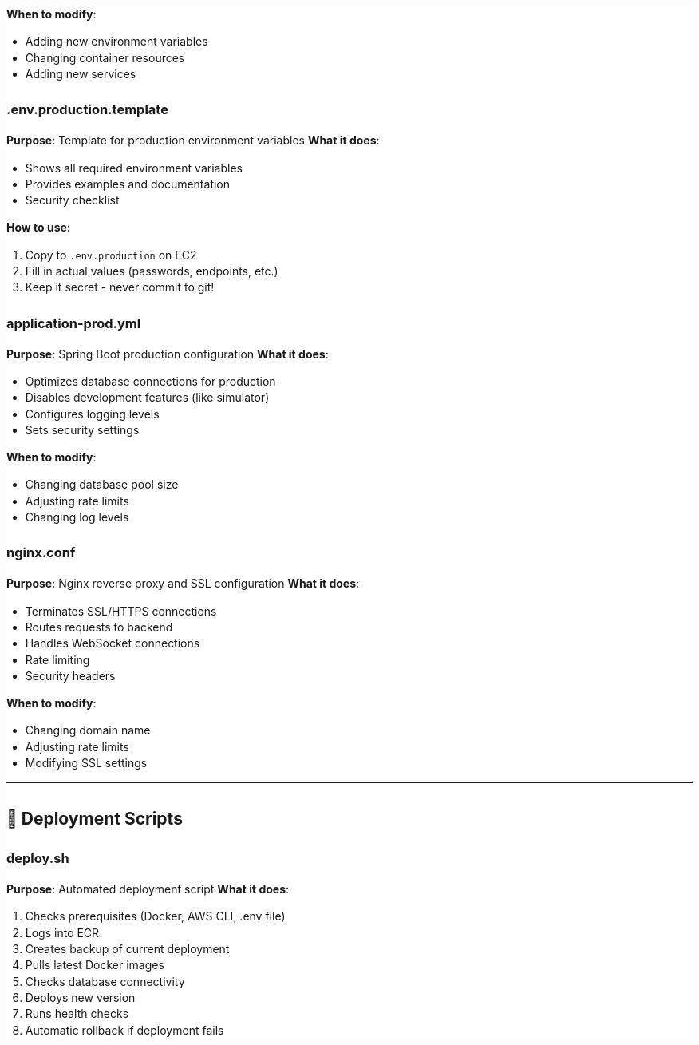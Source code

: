 **When to modify**:
- Adding new environment variables
- Changing container resources
- Adding new services

### **.env.production.template**
**Purpose**: Template for production environment variables
**What it does**:
- Shows all required environment variables
- Provides examples and documentation
- Security checklist

**How to use**:
1. Copy to `.env.production` on EC2
2. Fill in actual values (passwords, endpoints, etc.)
3. Keep it secret - never commit to git!

### **application-prod.yml**
**Purpose**: Spring Boot production configuration
**What it does**:
- Optimizes database connections for production
- Disables development features (like simulator)
- Configures logging levels
- Sets security settings

**When to modify**:
- Changing database pool size
- Adjusting rate limits
- Changing log levels

### **nginx.conf**
**Purpose**: Nginx reverse proxy and SSL configuration
**What it does**:
- Terminates SSL/HTTPS connections
- Routes requests to backend
- Handles WebSocket connections
- Rate limiting
- Security headers

**When to modify**:
- Changing domain name
- Adjusting rate limits
- Modifying SSL settings

---

## 🚀 Deployment Scripts

### **deploy.sh**
**Purpose**: Automated deployment script
**What it does**:
1. Checks prerequisites (Docker, AWS CLI, .env file)
2. Logs into ECR
3. Creates backup of current deployment
4. Pulls latest Docker images
5. Checks database connectivity
6. Deploys new version
7. Runs health checks
8. Automatic rollback if deployment fails

